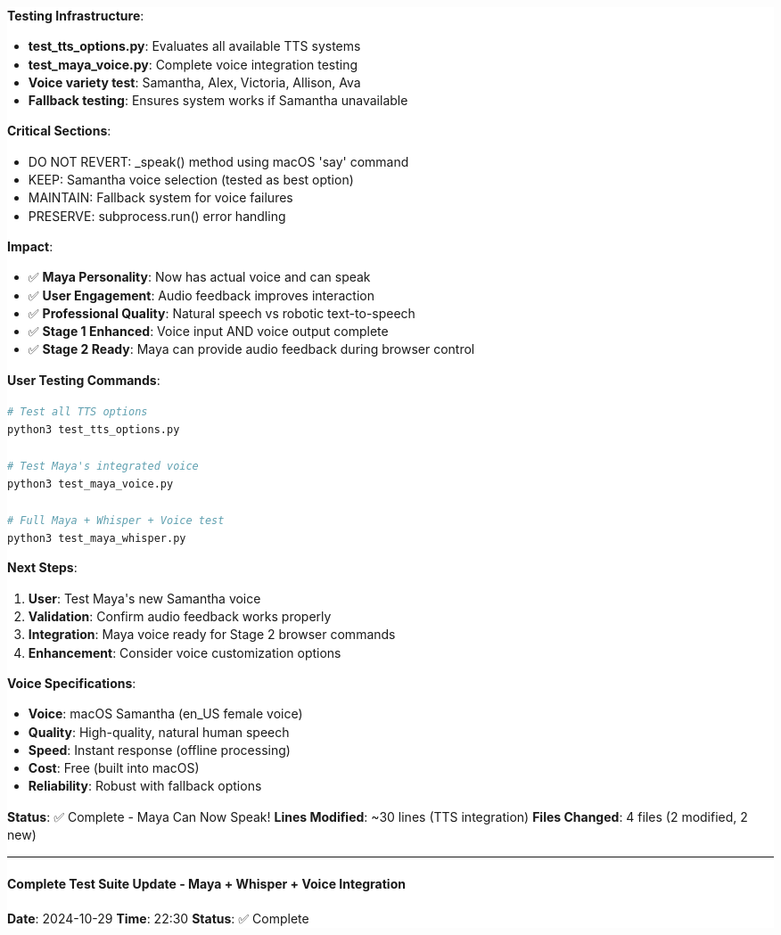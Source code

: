 **Testing Infrastructure**:
- **test_tts_options.py**: Evaluates all available TTS systems
- **test_maya_voice.py**: Complete voice integration testing
- **Voice variety test**: Samantha, Alex, Victoria, Allison, Ava
- **Fallback testing**: Ensures system works if Samantha unavailable

**Critical Sections**: 
- DO NOT REVERT: _speak() method using macOS 'say' command
- KEEP: Samantha voice selection (tested as best option)
- MAINTAIN: Fallback system for voice failures
- PRESERVE: subprocess.run() error handling

**Impact**: 
- ✅ **Maya Personality**: Now has actual voice and can speak
- ✅ **User Engagement**: Audio feedback improves interaction
- ✅ **Professional Quality**: Natural speech vs robotic text-to-speech
- ✅ **Stage 1 Enhanced**: Voice input AND voice output complete
- ✅ **Stage 2 Ready**: Maya can provide audio feedback during browser control

**User Testing Commands**:
```bash
# Test all TTS options
python3 test_tts_options.py

# Test Maya's integrated voice
python3 test_maya_voice.py

# Full Maya + Whisper + Voice test
python3 test_maya_whisper.py
```

**Next Steps**: 
1. **User**: Test Maya's new Samantha voice
2. **Validation**: Confirm audio feedback works properly
3. **Integration**: Maya voice ready for Stage 2 browser commands
4. **Enhancement**: Consider voice customization options

**Voice Specifications**:
- **Voice**: macOS Samantha (en_US female voice)
- **Quality**: High-quality, natural human speech
- **Speed**: Instant response (offline processing)
- **Cost**: Free (built into macOS)
- **Reliability**: Robust with fallback options

**Status**: ✅ Complete - Maya Can Now Speak!
**Lines Modified**: ~30 lines (TTS integration)
**Files Changed**: 4 files (2 modified, 2 new)

---

#### Complete Test Suite Update - Maya + Whisper + Voice Integration
**Date**: 2024-10-29
**Time**: 22:30
**Status**: ✅ Complete
